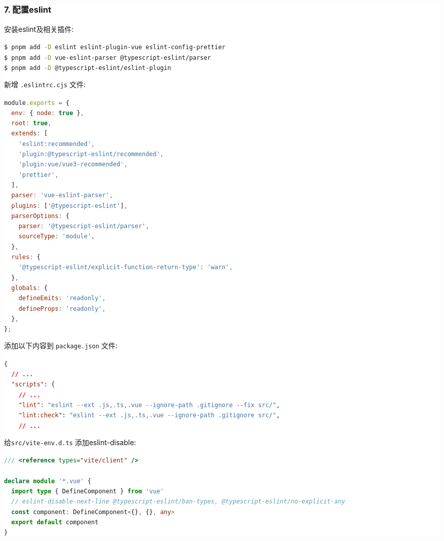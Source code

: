 ### 7. 配置eslint

安装eslint及相关插件:

```bash
$ pnpm add -D eslint eslint-plugin-vue eslint-config-prettier
$ pnpm add -D vue-eslint-parser @typescript-eslint/parser
$ pnpm add -D @typescript-eslint/eslint-plugin
```

新增 `.eslintrc.cjs` 文件:

```js
module.exports = {
  env: { node: true },
  root: true,
  extends: [
    'eslint:recommended',
    'plugin:@typescript-eslint/recommended',
    'plugin:vue/vue3-recommended',
    'prettier',
  ],
  parser: 'vue-eslint-parser',
  plugins: ['@typescript-eslint'],
  parserOptions: {
    parser: '@typescript-eslint/parser',
    sourceType: 'module',
  },
  rules: {
    '@typescript-eslint/explicit-function-return-type': 'warn',
  },
  globals: {
    defineEmits: 'readonly',
    defineProps: 'readonly',
  },
};
```

添加以下内容到 `package.json` 文件:

```json
{
  // ...
  "scripts": {
    // ...
    "lint": "eslint --ext .js,.ts,.vue --ignore-path .gitignore --fix src/",
    "lint:check": "eslint --ext .js,.ts,.vue --ignore-path .gitignore src/",
    // ...
```

给`src/vite-env.d.ts` 添加eslint-disable:

```ts
/// <reference types="vite/client" />

declare module '*.vue' {
  import type { DefineComponent } from 'vue'
  // eslint-disable-next-line @typescript-eslint/ban-types, @typescript-eslint/no-explicit-any
  const component: DefineComponent<{}, {}, any>
  export default component
}
```
